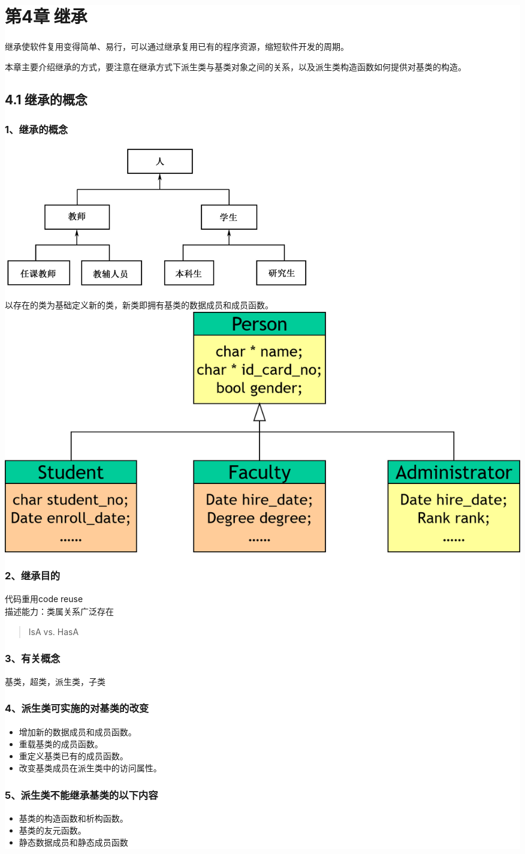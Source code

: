 # 第4章 继承
继承使软件复用变得简单、易行，可以通过继承复用已有的程序资源，缩短软件开发的周期。

本章主要介绍继承的方式，要注意在继承方式下派生类与基类对象之间的关系，以及派生类构造函数如何提供对基类的构造。

## 4.1 继承的概念
### 1、继承的概念
![img](img/1.png)  
 
以存在的类为基础定义新的类，新类即拥有基类的数据成员和成员函数。  
![img](img/2.png)  
### 2、继承目的
代码重用code reuse  
描述能力：类属关系广泛存在
> IsA vs. HasA
### 3、有关概念
基类，超类，派生类，子类
### 4、派生类可实施的对基类的改变
- 增加新的数据成员和成员函数。
- 重载基类的成员函数。
- 重定义基类已有的成员函数。
- 改变基类成员在派生类中的访问属性。
### 5、派生类不能继承基类的以下内容
- 基类的构造函数和析构函数。
- 基类的友元函数。
- 静态数据成员和静态成员函数 